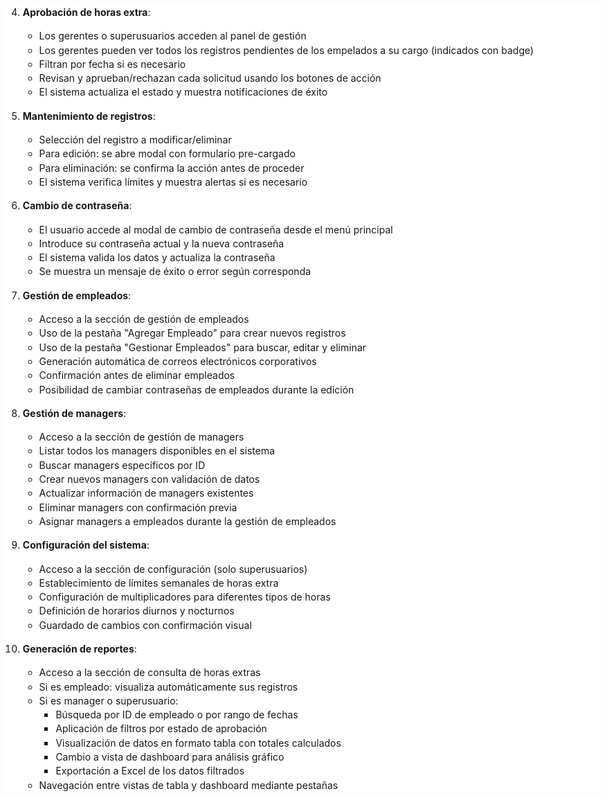 4. **Aprobación de horas extra**:

   - Los gerentes o superusuarios acceden al panel de gestión
   - Los gerentes pueden ver todos los registros pendientes de los empelados a su cargo (indicados con badge)
   - Filtran por fecha si es necesario
   - Revisan y aprueban/rechazan cada solicitud usando los botones de acción
   - El sistema actualiza el estado y muestra notificaciones de éxito

5. **Mantenimiento de registros**:

   - Selección del registro a modificar/eliminar
   - Para edición: se abre modal con formulario pre-cargado
   - Para eliminación: se confirma la acción antes de proceder
   - El sistema verifica límites y muestra alertas si es necesario

6. **Cambio de contraseña**:

   - El usuario accede al modal de cambio de contraseña desde el menú principal
   - Introduce su contraseña actual y la nueva contraseña
   - El sistema valida los datos y actualiza la contraseña
   - Se muestra un mensaje de éxito o error según corresponda

7. **Gestión de empleados**:

   - Acceso a la sección de gestión de empleados
   - Uso de la pestaña "Agregar Empleado" para crear nuevos registros
   - Uso de la pestaña "Gestionar Empleados" para buscar, editar y eliminar
   - Generación automática de correos electrónicos corporativos
   - Confirmación antes de eliminar empleados
   - Posibilidad de cambiar contraseñas de empleados durante la edición

8. **Gestión de managers**:

   - Acceso a la sección de gestión de managers
   - Listar todos los managers disponibles en el sistema
   - Buscar managers específicos por ID
   - Crear nuevos managers con validación de datos
   - Actualizar información de managers existentes
   - Eliminar managers con confirmación previa
   - Asignar managers a empleados durante la gestión de empleados

9. **Configuración del sistema**:

   - Acceso a la sección de configuración (solo superusuarios)
   - Establecimiento de límites semanales de horas extra
   - Configuración de multiplicadores para diferentes tipos de horas
   - Definición de horarios diurnos y nocturnos
   - Guardado de cambios con confirmación visual

10. **Generación de reportes**:

    - Acceso a la sección de consulta de horas extras
    - Si es empleado: visualiza automáticamente sus registros
    - Si es manager o superusuario:
      - Búsqueda por ID de empleado o por rango de fechas
      - Aplicación de filtros por estado de aprobación
      - Visualización de datos en formato tabla con totales calculados
      - Cambio a vista de dashboard para análisis gráfico
      - Exportación a Excel de los datos filtrados
    - Navegación entre vistas de tabla y dashboard mediante pestañas
